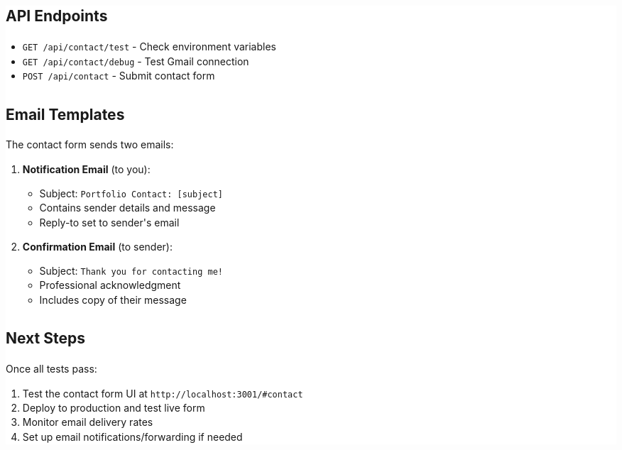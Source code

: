 ## API Endpoints

- `GET /api/contact/test` - Check environment variables
- `GET /api/contact/debug` - Test Gmail connection  
- `POST /api/contact` - Submit contact form

## Email Templates

The contact form sends two emails:

1. **Notification Email** (to you):
   - Subject: `Portfolio Contact: [subject]`
   - Contains sender details and message
   - Reply-to set to sender's email

2. **Confirmation Email** (to sender):
   - Subject: `Thank you for contacting me!`
   - Professional acknowledgment
   - Includes copy of their message

## Next Steps

Once all tests pass:
1. Test the contact form UI at `http://localhost:3001/#contact`
2. Deploy to production and test live form
3. Monitor email delivery rates
4. Set up email notifications/forwarding if needed